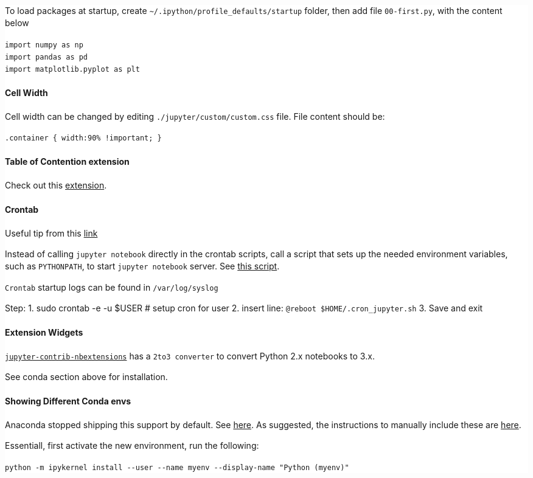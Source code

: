 To load packages at startup, create `~/.ipython/profile_defaults/startup` folder, then add file `00-first.py`, with the content below

```
import numpy as np
import pandas as pd
import matplotlib.pyplot as plt
```


#### Cell Width

Cell width can be changed by editing `./jupyter/custom/custom.css` file.
File content should be:

```
.container { width:90% !important; }
```

#### Table of Contention extension

Check out this [extension](https://github.com/minrk/ipython_extensions).


#### Crontab

Useful tip from this [link](https://stackoverflow.com/questions/2229825/where-can-i-set-environment-variables-that-crontab-will-use)

Instead of calling `jupyter notebook` directly in the crontab scripts, call a script that sets up the needed environment variables, such as `PYTHONPATH`, to start `jupyter notebook` server. See [this script](./cron_jupyter.sh).

`Crontab` startup logs can be found in `/var/log/syslog`

Step:
    1. sudo crontab -e -u $USER # setup cron for user
    2. insert line: `@reboot $HOME/.cron_jupyter.sh`
    3. Save and exit

#### Extension Widgets

[`jupyter-contrib-nbextensions`](http://jupyter-contrib-nbextensions.readthedocs.io/en/latest/install.html#enabling-disabling-extensions) has a `2to3 converter` to convert Python 2.x notebooks to 3.x.

See conda section above for installation.

#### Showing Different Conda envs

Anaconda stopped shipping this support by default. See [here](https://github.com/jupyter/jupyter/issues/245). As suggested, the instructions to manually include these are [here](http://ipython.readthedocs.io/en/stable/install/kernel_install.html#kernels-for-different-environments).

Essentiall, first activate the new environment, run the following:

```
python -m ipykernel install --user --name myenv --display-name "Python (myenv)"
```

